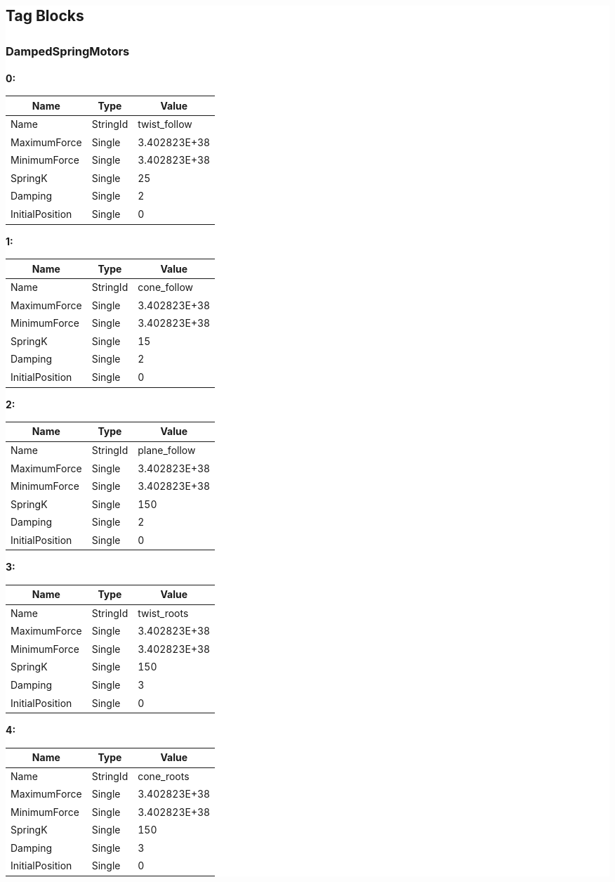 
## Tag Blocks

### DampedSpringMotors

**0:**

Name	| Type	| Value
---	|---	|---	|
Name	|StringId	|twist_follow
MaximumForce	|Single	|3.402823E+38
MinimumForce	|Single	|3.402823E+38
SpringK	|Single	|25
Damping	|Single	|2
InitialPosition	|Single	|0


**1:**

Name	| Type	| Value
---	|---	|---	|
Name	|StringId	|cone_follow
MaximumForce	|Single	|3.402823E+38
MinimumForce	|Single	|3.402823E+38
SpringK	|Single	|15
Damping	|Single	|2
InitialPosition	|Single	|0


**2:**

Name	| Type	| Value
---	|---	|---	|
Name	|StringId	|plane_follow
MaximumForce	|Single	|3.402823E+38
MinimumForce	|Single	|3.402823E+38
SpringK	|Single	|150
Damping	|Single	|2
InitialPosition	|Single	|0


**3:**

Name	| Type	| Value
---	|---	|---	|
Name	|StringId	|twist_roots
MaximumForce	|Single	|3.402823E+38
MinimumForce	|Single	|3.402823E+38
SpringK	|Single	|150
Damping	|Single	|3
InitialPosition	|Single	|0


**4:**

Name	| Type	| Value
---	|---	|---	|
Name	|StringId	|cone_roots
MaximumForce	|Single	|3.402823E+38
MinimumForce	|Single	|3.402823E+38
SpringK	|Single	|150
Damping	|Single	|3
InitialPosition	|Single	|0
